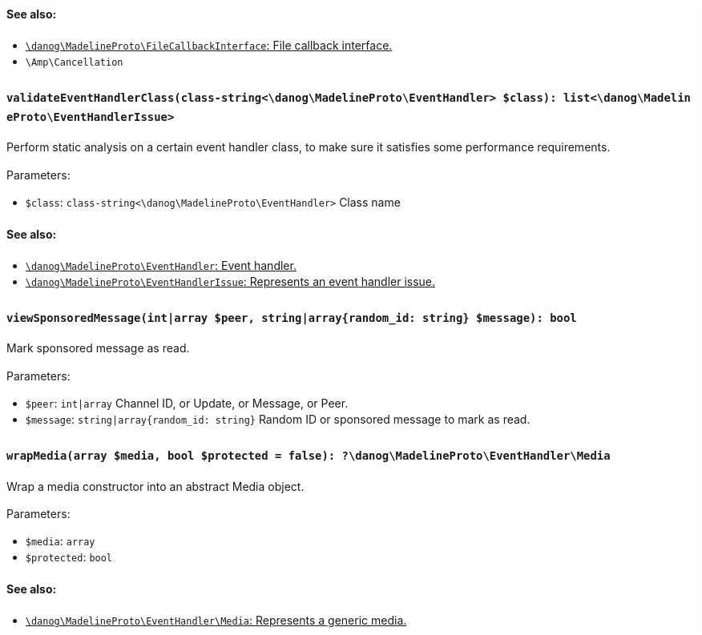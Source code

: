 #### See also: 
* [`\danog\MadelineProto\FileCallbackInterface`: File callback interface.](../../danog/MadelineProto/FileCallbackInterface.html)
* `\Amp\Cancellation`




### `validateEventHandlerClass(class-string<\danog\MadelineProto\EventHandler> $class): list<\danog\MadelineProto\EventHandlerIssue>`

Perform static analysis on a certain event handler class, to make sure it satisfies some performance requirements.


Parameters:

* `$class`: `class-string<\danog\MadelineProto\EventHandler>` Class name  


#### See also: 
* [`\danog\MadelineProto\EventHandler`: Event handler.](../../danog/MadelineProto/EventHandler.html)
* [`\danog\MadelineProto\EventHandlerIssue`: Represents an event handler issue.](../../danog/MadelineProto/EventHandlerIssue.html)




### `viewSponsoredMessage(int|array $peer, string|array{random_id: string} $message): bool`

Mark sponsored message as read.


Parameters:

* `$peer`: `int|array` Channel ID, or Update, or Message, or Peer.  
* `$message`: `string|array{random_id: string}` Random ID or sponsored message to mark as read.  



### `wrapMedia(array $media, bool $protected = false): ?\danog\MadelineProto\EventHandler\Media`

Wrap a media constructor into an abstract Media object.


Parameters:

* `$media`: `array`   
* `$protected`: `bool`   


#### See also: 
* [`\danog\MadelineProto\EventHandler\Media`: Represents a generic media.](../../danog/MadelineProto/EventHandler/Media.html)


